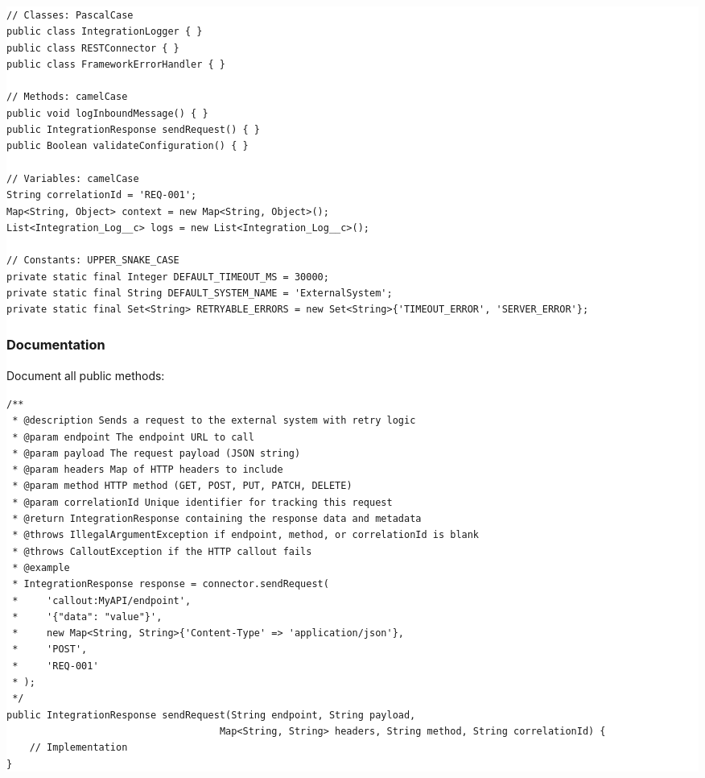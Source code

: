 ```apex
// Classes: PascalCase
public class IntegrationLogger { }
public class RESTConnector { }
public class FrameworkErrorHandler { }

// Methods: camelCase
public void logInboundMessage() { }
public IntegrationResponse sendRequest() { }
public Boolean validateConfiguration() { }

// Variables: camelCase
String correlationId = 'REQ-001';
Map<String, Object> context = new Map<String, Object>();
List<Integration_Log__c> logs = new List<Integration_Log__c>();

// Constants: UPPER_SNAKE_CASE
private static final Integer DEFAULT_TIMEOUT_MS = 30000;
private static final String DEFAULT_SYSTEM_NAME = 'ExternalSystem';
private static final Set<String> RETRYABLE_ERRORS = new Set<String>{'TIMEOUT_ERROR', 'SERVER_ERROR'};
```

### Documentation

Document all public methods:

```apex
/**
 * @description Sends a request to the external system with retry logic
 * @param endpoint The endpoint URL to call
 * @param payload The request payload (JSON string)
 * @param headers Map of HTTP headers to include
 * @param method HTTP method (GET, POST, PUT, PATCH, DELETE)
 * @param correlationId Unique identifier for tracking this request
 * @return IntegrationResponse containing the response data and metadata
 * @throws IllegalArgumentException if endpoint, method, or correlationId is blank
 * @throws CalloutException if the HTTP callout fails
 * @example
 * IntegrationResponse response = connector.sendRequest(
 *     'callout:MyAPI/endpoint',
 *     '{"data": "value"}',
 *     new Map<String, String>{'Content-Type' => 'application/json'},
 *     'POST',
 *     'REQ-001'
 * );
 */
public IntegrationResponse sendRequest(String endpoint, String payload, 
                                     Map<String, String> headers, String method, String correlationId) {
    // Implementation
}
```
